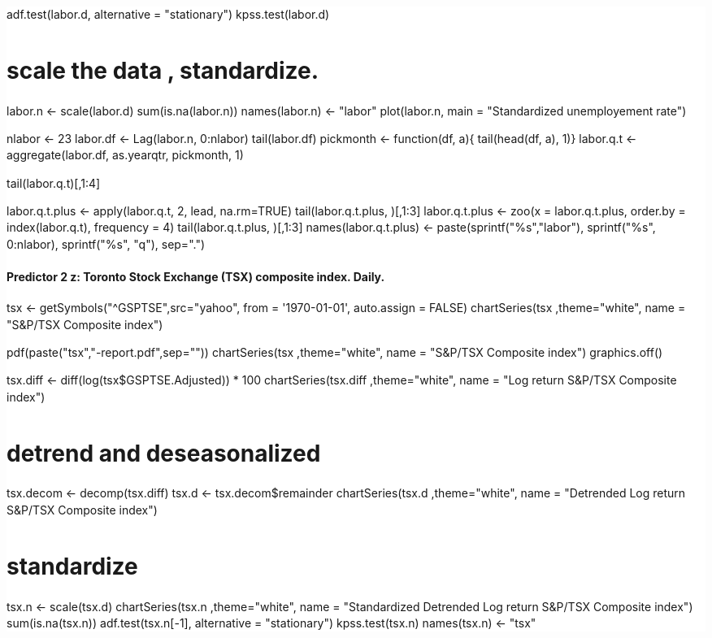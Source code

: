 adf.test(labor.d, alternative = "stationary")
kpss.test(labor.d)




# scale the data , standardize.
labor.n <- scale(labor.d)
sum(is.na(labor.n))
names(labor.n) <- "labor"
plot(labor.n, main = "Standardized unemployement rate")



nlabor <- 23
labor.df <- Lag(labor.n, 0:nlabor)
tail(labor.df)
pickmonth <- function(df, a){ tail(head(df, a), 1)}
labor.q.t <- aggregate(labor.df, as.yearqtr, pickmonth, 1)

tail(labor.q.t)[,1:4]

labor.q.t.plus <- apply(labor.q.t, 2, lead, na.rm=TRUE)
tail(labor.q.t.plus, )[,1:3]
labor.q.t.plus <- zoo(x = labor.q.t.plus, order.by = index(labor.q.t), frequency = 4)
tail(labor.q.t.plus, )[,1:3]
names(labor.q.t.plus) <- paste(sprintf("%s","labor"), sprintf("%s", 0:nlabor),   sprintf("%s", "q"), sep=".")




#### Predictor 2 z: Toronto Stock Exchange (TSX) composite index. Daily.





tsx <- getSymbols("^GSPTSE",src="yahoo",
from = '1970-01-01', auto.assign = FALSE)
chartSeries(tsx ,theme="white", name = "S&P/TSX Composite index")




pdf(paste("tsx","-report.pdf",sep=""))
chartSeries(tsx ,theme="white", name = "S&P/TSX Composite index")
graphics.off()




tsx.diff <- diff(log(tsx$GSPTSE.Adjusted)) * 100
chartSeries(tsx.diff ,theme="white", name = "Log return S&P/TSX Composite index")




# detrend and deseasonalized
tsx.decom <- decomp(tsx.diff)
tsx.d <- tsx.decom$remainder
chartSeries(tsx.d ,theme="white", name = "Detrended Log return S&P/TSX Composite index")
# standardize
tsx.n <- scale(tsx.d)
chartSeries(tsx.n ,theme="white", name = "Standardized Detrended Log return S&P/TSX Composite index")
sum(is.na(tsx.n))
adf.test(tsx.n[-1], alternative = "stationary")
kpss.test(tsx.n)
names(tsx.n) <- "tsx"
